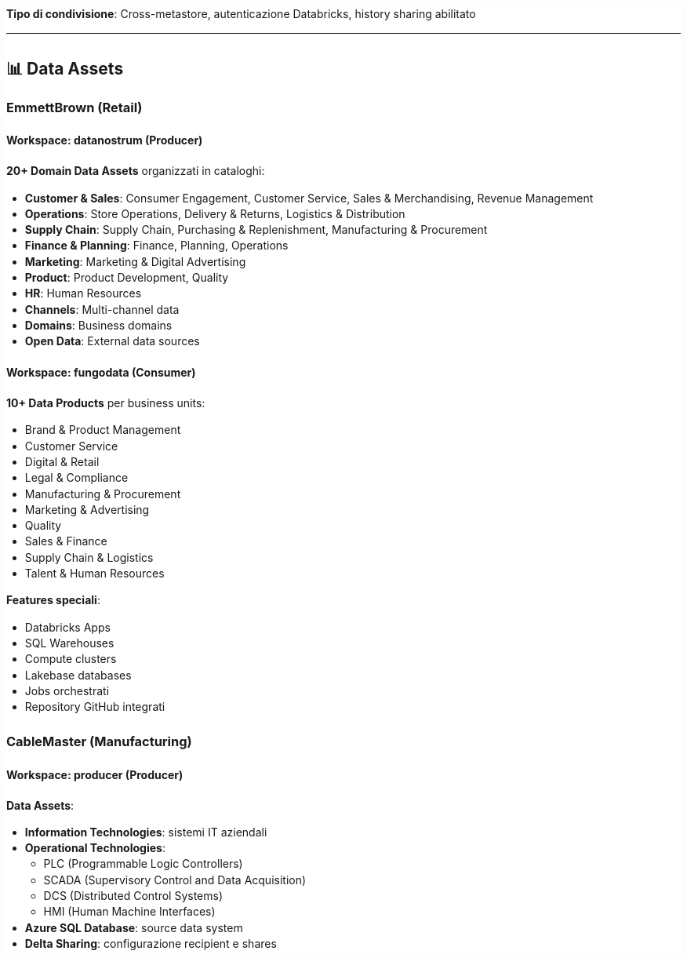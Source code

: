 **Tipo di condivisione**: Cross-metastore, autenticazione Databricks, history sharing abilitato

---

## 📊 Data Assets

### EmmettBrown (Retail)

#### Workspace: datanostrum (Producer)
**20+ Domain Data Assets** organizzati in cataloghi:

- **Customer & Sales**: Consumer Engagement, Customer Service, Sales & Merchandising, Revenue Management
- **Operations**: Store Operations, Delivery & Returns, Logistics & Distribution
- **Supply Chain**: Supply Chain, Purchasing & Replenishment, Manufacturing & Procurement
- **Finance & Planning**: Finance, Planning, Operations
- **Marketing**: Marketing & Digital Advertising
- **Product**: Product Development, Quality
- **HR**: Human Resources
- **Channels**: Multi-channel data
- **Domains**: Business domains
- **Open Data**: External data sources

#### Workspace: fungodata (Consumer)
**10+ Data Products** per business units:

- Brand & Product Management
- Customer Service
- Digital & Retail
- Legal & Compliance
- Manufacturing & Procurement
- Marketing & Advertising
- Quality
- Sales & Finance
- Supply Chain & Logistics
- Talent & Human Resources

**Features speciali**:
- Databricks Apps
- SQL Warehouses
- Compute clusters
- Lakebase databases
- Jobs orchestrati
- Repository GitHub integrati

### CableMaster (Manufacturing)

#### Workspace: producer (Producer)
**Data Assets**:
- **Information Technologies**: sistemi IT aziendali
- **Operational Technologies**: 
  - PLC (Programmable Logic Controllers)
  - SCADA (Supervisory Control and Data Acquisition)
  - DCS (Distributed Control Systems)
  - HMI (Human Machine Interfaces)
- **Azure SQL Database**: source data system
- **Delta Sharing**: configurazione recipient e shares

